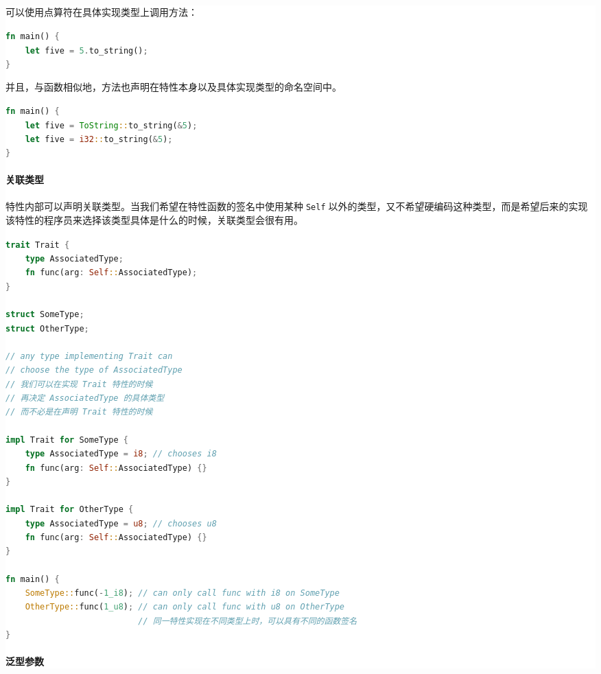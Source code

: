 可以使用点算符在具体实现类型上调用方法：

```rust
fn main() {
    let five = 5.to_string();
}
```

并且，与函数相似地，方法也声明在特性本身以及具体实现类型的命名空间中。

```rust
fn main() {
    let five = ToString::to_string(&5);
    let five = i32::to_string(&5);
}
```

#### 关联类型

特性内部可以声明关联类型。当我们希望在特性函数的签名中使用某种 `Self` 以外的类型，又不希望硬编码这种类型，而是希望后来的实现该特性的程序员来选择该类型具体是什么的时候，关联类型会很有用。

```rust
trait Trait {
    type AssociatedType;
    fn func(arg: Self::AssociatedType);
}

struct SomeType;
struct OtherType;

// any type implementing Trait can
// choose the type of AssociatedType
// 我们可以在实现 Trait 特性的时候
// 再决定 AssociatedType 的具体类型
// 而不必是在声明 Trait 特性的时候

impl Trait for SomeType {
    type AssociatedType = i8; // chooses i8
    fn func(arg: Self::AssociatedType) {}
}

impl Trait for OtherType {
    type AssociatedType = u8; // chooses u8
    fn func(arg: Self::AssociatedType) {}
}

fn main() {
    SomeType::func(-1_i8); // can only call func with i8 on SomeType
    OtherType::func(1_u8); // can only call func with u8 on OtherType
                           // 同一特性实现在不同类型上时，可以具有不同的函数签名
}
```

#### 泛型参数

